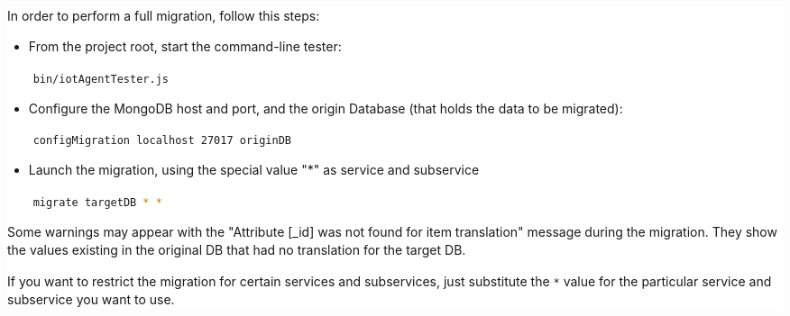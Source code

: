 In order to perform a full migration, follow this steps:

-   From the project root, start the command-line tester:

```bash
    bin/iotAgentTester.js
```

-   Configure the MongoDB host and port, and the origin Database (that holds the data to be migrated):

```bash
    configMigration localhost 27017 originDB
```

-   Launch the migration, using the special value "\*" as service and subservice

```bash
    migrate targetDB * *
```

Some warnings may appear with the "Attribute [_id] was not found for item translation" message during the migration.
They show the values existing in the original DB that had no translation for the target DB.

If you want to restrict the migration for certain services and subservices, just substitute the `*` value for the
particular service and subservice you want to use.
